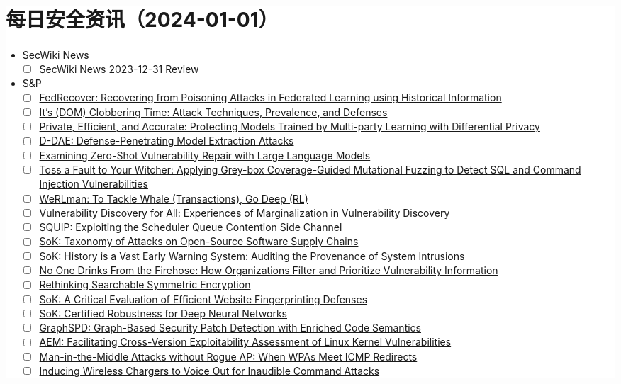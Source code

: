 # 每日安全资讯（2024-01-01）

- SecWiki News
  - [ ] [SecWiki News 2023-12-31 Review](http://www.sec-wiki.com/?2023-12-31)
- S&P
  - [ ] [FedRecover: Recovering from Poisoning Attacks in Federated Learning using Historical Information](https://www.ieee-security.org/TC/SP2024/program-papers.html#FedRecover:%20Recovering%20from%20Poisoning%20Attacks%20in%20Federated%20Learning%20using%20Historical%20Information)
  - [ ] [It’s (DOM) Clobbering Time: Attack Techniques, Prevalence, and Defenses](https://www.ieee-security.org/TC/SP2024/program-papers.html#It%E2%80%99s%20(DOM)%20Clobbering%20Time:%20Attack%20Techniques,%20Prevalence,%20and%20Defenses)
  - [ ] [Private, Efficient, and Accurate: Protecting Models Trained by Multi-party Learning with Differential Privacy](https://www.ieee-security.org/TC/SP2024/program-papers.html#Private,%20Efficient,%20and%20Accurate:%20Protecting%20Models%20Trained%20by%20Multi-party%20Learning%20with%20Differential%20Privacy)
  - [ ] [D-DAE: Defense-Penetrating Model Extraction Attacks](https://www.ieee-security.org/TC/SP2024/program-papers.html#D-DAE:%20Defense-Penetrating%20Model%20Extraction%20Attacks)
  - [ ] [Examining Zero-Shot Vulnerability Repair with Large Language Models](https://www.ieee-security.org/TC/SP2024/program-papers.html#Examining%20Zero-Shot%20Vulnerability%20Repair%20with%20Large%20Language%20Models)
  - [ ] [Toss a Fault to Your Witcher: Applying Grey-box Coverage-Guided Mutational Fuzzing to Detect SQL and Command Injection Vulnerabilities](https://www.ieee-security.org/TC/SP2024/program-papers.html#Toss%20a%20Fault%20to%20Your%20Witcher:%20Applying%20Grey-box%20Coverage-Guided%20Mutational%20Fuzzing%20to%20Detect%20SQL%20and%20Command%20Injection%20Vulnerabilities)
  - [ ] [WeRLman: To Tackle Whale (Transactions), Go Deep (RL)](https://www.ieee-security.org/TC/SP2024/program-papers.html#WeRLman:%20To%20Tackle%20Whale%20(Transactions),%20Go%20Deep%20(RL))
  - [ ] [Vulnerability Discovery for All: Experiences of Marginalization in Vulnerability Discovery](https://www.ieee-security.org/TC/SP2024/program-papers.html#Vulnerability%20Discovery%20for%20All:%20Experiences%20of%20Marginalization%20in%20Vulnerability%20Discovery)
  - [ ] [SQUIP: Exploiting the Scheduler Queue Contention Side Channel](https://www.ieee-security.org/TC/SP2024/program-papers.html#SQUIP:%20Exploiting%20the%20Scheduler%20Queue%20Contention%20Side%20Channel)
  - [ ] [SoK: Taxonomy of Attacks on Open-Source Software Supply Chains](https://www.ieee-security.org/TC/SP2024/program-papers.html#SoK:%20Taxonomy%20of%20Attacks%20on%20Open-Source%20Software%20Supply%20Chains)
  - [ ] [SoK: History is a Vast Early Warning System: Auditing the Provenance of System Intrusions](https://www.ieee-security.org/TC/SP2024/program-papers.html#SoK:%20History%20is%20a%20Vast%20Early%20Warning%20System:%20Auditing%20the%20Provenance%20of%20System%20Intrusions)
  - [ ] [No One Drinks From the Firehose: How Organizations Filter and Prioritize Vulnerability Information](https://www.ieee-security.org/TC/SP2024/program-papers.html#No%20One%20Drinks%20From%20the%20Firehose:%20How%20Organizations%20Filter%20and%20Prioritize%20Vulnerability%20Information)
  - [ ] [Rethinking Searchable Symmetric Encryption](https://www.ieee-security.org/TC/SP2024/program-papers.html#Rethinking%20Searchable%20Symmetric%20Encryption)
  - [ ] [SoK: A Critical Evaluation of Efficient Website Fingerprinting Defenses](https://www.ieee-security.org/TC/SP2024/program-papers.html#SoK:%20A%20Critical%20Evaluation%20of%20Efficient%20Website%20Fingerprinting%20Defenses)
  - [ ] [SoK: Certified Robustness for Deep Neural Networks](https://www.ieee-security.org/TC/SP2024/program-papers.html#SoK:%20Certified%20Robustness%20for%20Deep%20Neural%20Networks)
  - [ ] [GraphSPD: Graph-Based Security Patch Detection with Enriched Code Semantics](https://www.ieee-security.org/TC/SP2024/program-papers.html#GraphSPD:%20Graph-Based%20Security%20Patch%20Detection%20with%20Enriched%20Code%20Semantics)
  - [ ] [AEM: Facilitating Cross-Version Exploitability Assessment of Linux Kernel Vulnerabilities](https://www.ieee-security.org/TC/SP2024/program-papers.html#AEM:%20Facilitating%20Cross-Version%20Exploitability%20Assessment%20of%20Linux%20Kernel%20Vulnerabilities)
  - [ ] [Man-in-the-Middle Attacks without Rogue AP: When WPAs Meet ICMP Redirects](https://www.ieee-security.org/TC/SP2024/program-papers.html#Man-in-the-Middle%20Attacks%20without%20Rogue%20AP:%20When%20WPAs%20Meet%20ICMP%20Redirects)
  - [ ] [Inducing Wireless Chargers to Voice Out for Inaudible Command Attacks](https://www.ieee-security.org/TC/SP2024/program-papers.html#Inducing%20Wireless%20Chargers%20to%20Voice%20Out%20for%20Inaudible%20Command%20Attacks)